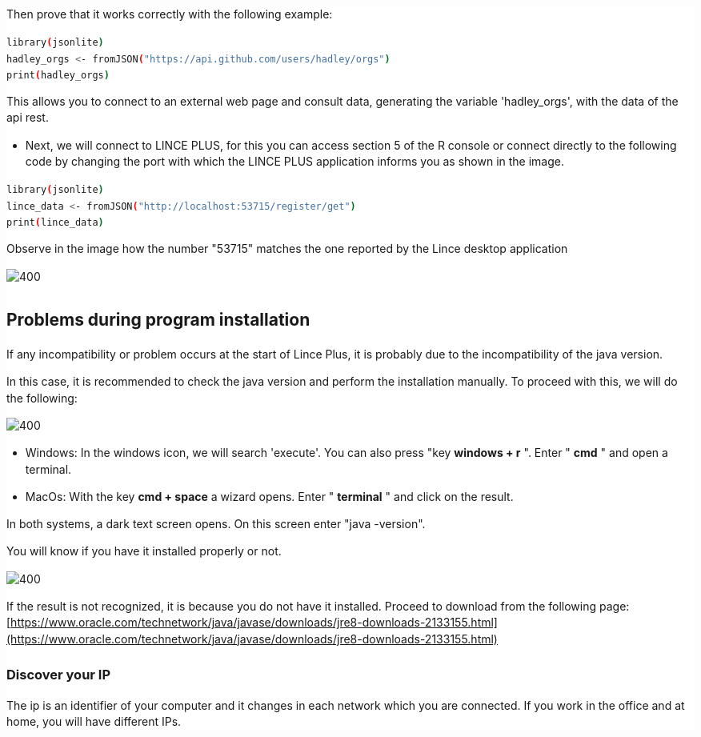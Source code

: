 Then prove that it works correctly with the following example:

```bash
library(jsonlite)
hadley_orgs <- fromJSON("https://api.github.com/users/hadley/orgs")
print(hadley_orgs)
```


This allows you to connect to an external web page and consult data, generating the variable 'hadley_orgs', with the data of the api rest.

* Next, we will connect to LINCE PLUS, for this you can access section 5 of the R console or connect directly to the following code by changing the port with which the LINCE PLUS application informs you as shown in the image.

```bash
library(jsonlite)
lince_data <- fromJSON("http://localhost:53715/register/get")
print(lince_data)
```

Observe in the image how the number "53715" matches the one reported by the Lince desktop application

![400](img/puerto.jpg)

[](#trueproblems-during-program-installation)Problems during program installation
---------------------------------------------------------------------------------

If any incompatibility or problem occurs at the start of Lince Plus, it is probably due to the incompatibility of the java version.

In this case, it is recommended to check the java version and perform the installation manually. To proceed with this, we will do the following:

![400](img/trouble1.jpg)

* Windows: In the windows icon, we will search 'execute'. You can also press "key **windows + r** ". Enter " **cmd** " and open a terminal.

* MacOs: With the key **cmd + space** a wizard opens. Enter " **terminal** " and click on the result.


In both systems, a dark text screen opens. On this screen enter "java -version".

You will know if you have it installed properly or not.

![400](img/trouble2.jpg)

If the result is not recognized, it is because you do not have it installed. Proceed to download from the following page: [https://www.oracle.com/technetwork/java/javase/downloads/jre8-downloads-2133155.html](https://www.oracle.com/technetwork/java/javase/downloads/jre8-downloads-2133155.html)

### Discover your IP

The ip is an identifier of your computer and it changes in each network which you are connected. If you work in the office and at home, you will have different IPs.

